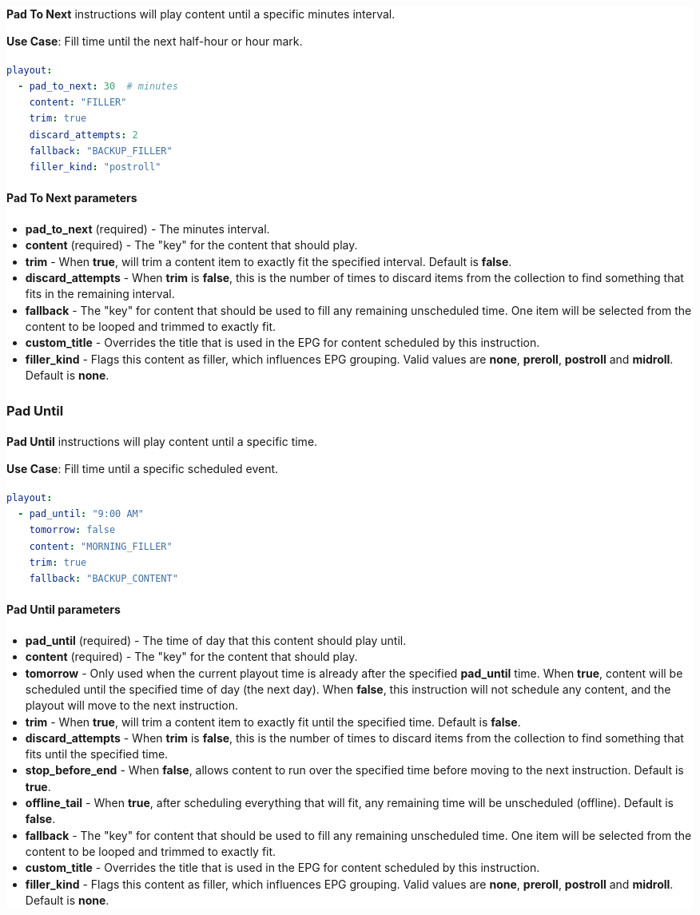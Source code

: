 **Pad To Next** instructions will play content until a specific minutes interval.

**Use Case**: Fill time until the next half-hour or hour mark.

```yaml
playout:
  - pad_to_next: 30  # minutes
    content: "FILLER"
    trim: true
    discard_attempts: 2
    fallback: "BACKUP_FILLER"
    filler_kind: "postroll"
```

#### Pad To Next parameters

- **pad_to_next** (required) - The minutes interval.
- **content** (required) - The "key" for the content that should play.
- **trim** - When **true**, will trim a content item to exactly fit the specified interval. Default is **false**.
- **discard_attempts** - When **trim** is **false**, this is the number of times to discard items from the collection to find something that fits in the remaining interval.
- **fallback** - The "key" for content that should be used to fill any remaining unscheduled time. One item will be selected from the content to be looped and trimmed to exactly fit.
- **custom_title** - Overrides the title that is used in the EPG for content scheduled by this instruction.
- **filler_kind** - Flags this content as filler, which influences EPG grouping. Valid values are **none**, **preroll**, **postroll** and **midroll**. Default is **none**.

### Pad Until

**Pad Until** instructions will play content until a specific time.

**Use Case**: Fill time until a specific scheduled event.

```yaml
playout:
  - pad_until: "9:00 AM"
    tomorrow: false
    content: "MORNING_FILLER"
    trim: true
    fallback: "BACKUP_CONTENT"
```

#### Pad Until parameters

- **pad_until** (required) - The time of day that this content should play until.
- **content** (required) - The "key" for the content that should play.
- **tomorrow** - Only used when the current playout time is already after the specified **pad_until** time. When **true**, content will be scheduled until the specified time of day (the next day). When **false**, this instruction will not schedule any content, and the playout will move to the next instruction.
- **trim** - When **true**, will trim a content item to exactly fit until the specified time. Default is **false**.
- **discard_attempts** - When **trim** is **false**, this is the number of times to discard items from the collection to find something that fits until the specified time.
- **stop_before_end** - When **false**, allows content to run over the specified time before moving to the next instruction. Default is **true**.
- **offline_tail** - When **true**, after scheduling everything that will fit, any remaining time will be unscheduled (offline). Default is **false**.
- **fallback** - The "key" for content that should be used to fill any remaining unscheduled time. One item will be selected from the content to be looped and trimmed to exactly fit.
- **custom_title** - Overrides the title that is used in the EPG for content scheduled by this instruction.
- **filler_kind** - Flags this content as filler, which influences EPG grouping. Valid values are **none**, **preroll**, **postroll** and **midroll**. Default is **none**.
